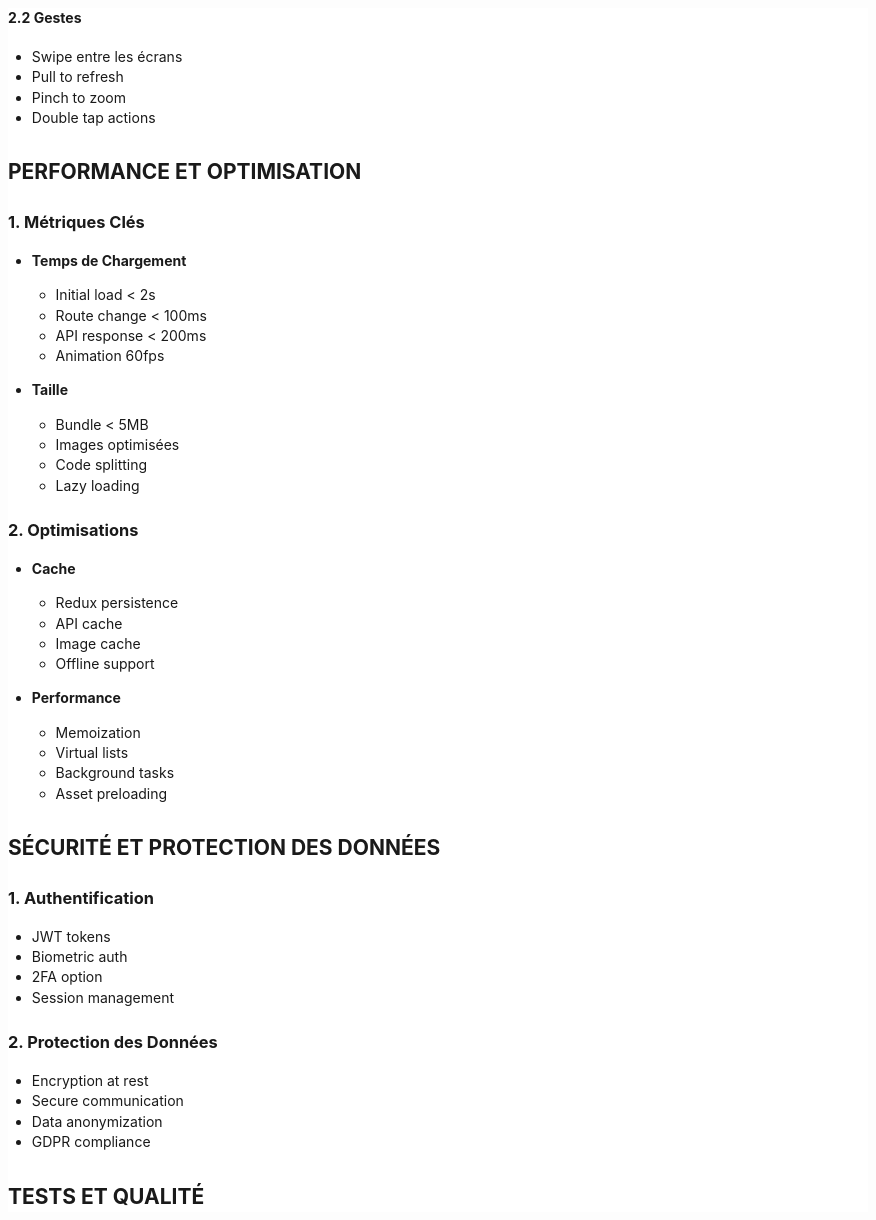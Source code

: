 #### 2.2 Gestes
- Swipe entre les écrans
- Pull to refresh
- Pinch to zoom
- Double tap actions

## PERFORMANCE ET OPTIMISATION

### 1. Métriques Clés
- **Temps de Chargement**
  - Initial load < 2s
  - Route change < 100ms
  - API response < 200ms
  - Animation 60fps

- **Taille**
  - Bundle < 5MB
  - Images optimisées
  - Code splitting
  - Lazy loading

### 2. Optimisations
- **Cache**
  - Redux persistence
  - API cache
  - Image cache
  - Offline support

- **Performance**
  - Memoization
  - Virtual lists
  - Background tasks
  - Asset preloading

## SÉCURITÉ ET PROTECTION DES DONNÉES

### 1. Authentification
- JWT tokens
- Biometric auth
- 2FA option
- Session management

### 2. Protection des Données
- Encryption at rest
- Secure communication
- Data anonymization
- GDPR compliance

## TESTS ET QUALITÉ
